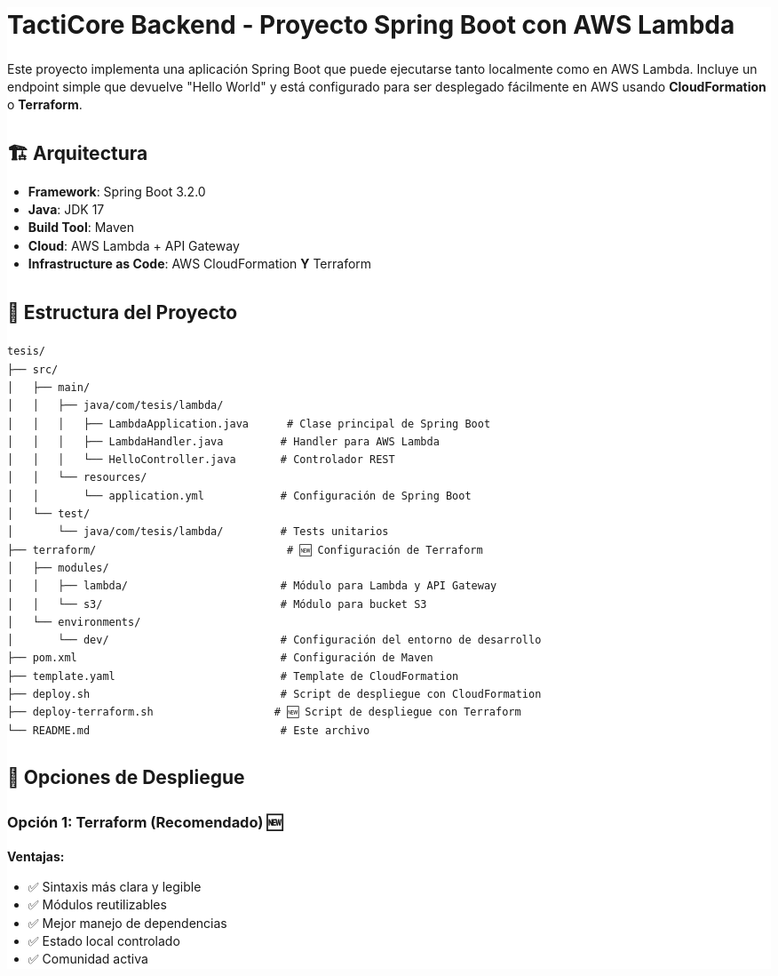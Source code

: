 # TactiCore Backend - Proyecto Spring Boot con AWS Lambda

Este proyecto implementa una aplicación Spring Boot que puede ejecutarse tanto localmente como en AWS Lambda. Incluye un endpoint simple que devuelve "Hello World" y está configurado para ser desplegado fácilmente en AWS usando **CloudFormation** o **Terraform**.

## 🏗️ Arquitectura

- **Framework**: Spring Boot 3.2.0
- **Java**: JDK 17
- **Build Tool**: Maven
- **Cloud**: AWS Lambda + API Gateway
- **Infrastructure as Code**: AWS CloudFormation **Y** Terraform

## 📁 Estructura del Proyecto

```
tesis/
├── src/
│   ├── main/
│   │   ├── java/com/tesis/lambda/
│   │   │   ├── LambdaApplication.java      # Clase principal de Spring Boot
│   │   │   ├── LambdaHandler.java         # Handler para AWS Lambda
│   │   │   └── HelloController.java       # Controlador REST
│   │   └── resources/
│   │       └── application.yml            # Configuración de Spring Boot
│   └── test/
│       └── java/com/tesis/lambda/         # Tests unitarios
├── terraform/                              # 🆕 Configuración de Terraform
│   ├── modules/
│   │   ├── lambda/                        # Módulo para Lambda y API Gateway
│   │   └── s3/                            # Módulo para bucket S3
│   └── environments/
│       └── dev/                           # Configuración del entorno de desarrollo
├── pom.xml                                # Configuración de Maven
├── template.yaml                          # Template de CloudFormation
├── deploy.sh                              # Script de despliegue con CloudFormation
├── deploy-terraform.sh                   # 🆕 Script de despliegue con Terraform
└── README.md                              # Este archivo
```

## 🚀 Opciones de Despliegue

### Opción 1: Terraform (Recomendado) 🆕

**Ventajas:**
- ✅ Sintaxis más clara y legible
- ✅ Módulos reutilizables
- ✅ Mejor manejo de dependencias
- ✅ Estado local controlado
- ✅ Comunidad activa

